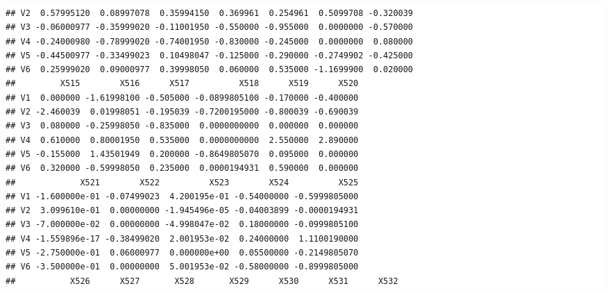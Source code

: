     ## V2  0.57995120  0.08997078  0.35994150  0.369961  0.254961  0.5099708 -0.320039
    ## V3 -0.06000977 -0.35999020 -0.11001950 -0.550000 -0.955000  0.0000000 -0.570000
    ## V4 -0.24000980 -0.78999020 -0.74001950 -0.830000 -0.245000  0.0000000  0.080000
    ## V5 -0.44500977 -0.33499023  0.10498047 -0.125000 -0.290000 -0.2749902 -0.425000
    ## V6  0.25999020  0.09000977  0.39998050  0.060000  0.535000 -1.1699900  0.020000
    ##         X515        X516      X517          X518      X519      X520
    ## V1  0.000000 -1.61998100 -0.505000 -0.0899805100 -0.170000 -0.400000
    ## V2 -2.460039  0.01998051 -0.195039 -0.7200195000 -0.800039 -0.690039
    ## V3  0.080000 -0.25998050 -0.835000  0.0000000000  0.000000  0.000000
    ## V4  0.610000  0.80001950  0.535000  0.0000000000  2.550000  2.890000
    ## V5 -0.155000  1.43501949  0.200000 -0.8649805070  0.095000  0.000000
    ## V6  0.320000 -0.59998050  0.235000  0.0000194931  0.590000  0.000000
    ##             X521        X522          X523        X524          X525
    ## V1 -1.600000e-01 -0.07499023  4.200195e-01 -0.54000000 -0.5999805000
    ## V2  3.099610e-01  0.00000000 -1.945496e-05 -0.04003899 -0.0000194931
    ## V3 -7.000000e-02  0.00000000 -4.998047e-02  0.18000000 -0.0999805100
    ## V4 -1.559896e-17 -0.38499020  2.001953e-02  0.24000000  1.1100190000
    ## V5 -2.750000e-01  0.06000977  0.000000e+00  0.05500000 -0.2149805070
    ## V6 -3.500000e-01  0.00000000  5.001953e-02 -0.58000000 -0.8999805000
    ##           X526      X527       X528       X529      X530      X531      X532